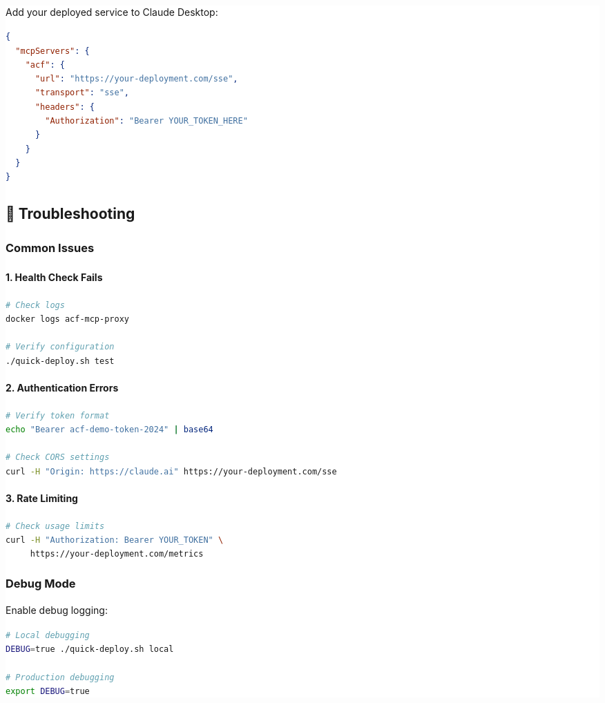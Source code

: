 Add your deployed service to Claude Desktop:

```json
{
  "mcpServers": {
    "acf": {
      "url": "https://your-deployment.com/sse",
      "transport": "sse",
      "headers": {
        "Authorization": "Bearer YOUR_TOKEN_HERE"
      }
    }
  }
}
```

## 🐛 Troubleshooting

### Common Issues

#### 1. Health Check Fails
```bash
# Check logs
docker logs acf-mcp-proxy

# Verify configuration
./quick-deploy.sh test
```

#### 2. Authentication Errors
```bash
# Verify token format
echo "Bearer acf-demo-token-2024" | base64

# Check CORS settings
curl -H "Origin: https://claude.ai" https://your-deployment.com/sse
```

#### 3. Rate Limiting
```bash
# Check usage limits
curl -H "Authorization: Bearer YOUR_TOKEN" \
     https://your-deployment.com/metrics
```

### Debug Mode

Enable debug logging:

```bash
# Local debugging
DEBUG=true ./quick-deploy.sh local

# Production debugging
export DEBUG=true
```
